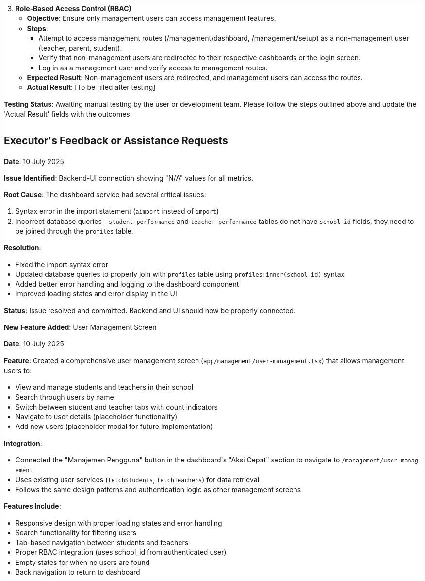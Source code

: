 3. **Role-Based Access Control (RBAC)**
   - **Objective**: Ensure only management users can access management features.
   - **Steps**:
     - Attempt to access management routes (/management/dashboard, /management/setup) as a non-management user (teacher, parent, student).
     - Verify that non-management users are redirected to their respective dashboards or the login screen.
     - Log in as a management user and verify access to management routes.
   - **Expected Result**: Non-management users are redirected, and management users can access the routes.
   - **Actual Result**: [To be filled after testing]

**Testing Status**: Awaiting manual testing by the user or development team. Please follow the steps outlined above and update the 'Actual Result' fields with the outcomes.

## Executor's Feedback or Assistance Requests
**Date**: 10 July 2025

**Issue Identified**: Backend-UI connection showing "N/A" values for all metrics.

**Root Cause**: The dashboard service had several critical issues:
1. Syntax error in the import statement (`aimport` instead of `import`)
2. Incorrect database queries - `student_performance` and `teacher_performance` tables do not have `school_id` fields, they need to be joined through the `profiles` table.

**Resolution**: 
- Fixed the import syntax error
- Updated database queries to properly join with `profiles` table using `profiles!inner(school_id)` syntax
- Added better error handling and logging to the dashboard component
- Improved loading states and error display in the UI

**Status**: Issue resolved and committed. Backend and UI should now be properly connected.

**New Feature Added**: User Management Screen

**Date**: 10 July 2025

**Feature**: Created a comprehensive user management screen (`app/management/user-management.tsx`) that allows management users to:
- View and manage students and teachers in their school
- Search through users by name
- Switch between student and teacher tabs with count indicators
- Navigate to user details (placeholder functionality)
- Add new users (placeholder modal for future implementation)

**Integration**: 
- Connected the "Manajemen Pengguna" button in the dashboard's "Aksi Cepat" section to navigate to `/management/user-management`
- Uses existing user services (`fetchStudents`, `fetchTeachers`) for data retrieval
- Follows the same design patterns and authentication logic as other management screens

**Features Include**:
- Responsive design with proper loading states and error handling
- Search functionality for filtering users
- Tab-based navigation between students and teachers
- Proper RBAC integration (uses school_id from authenticated user)
- Empty states for when no users are found
- Back navigation to return to dashboard
